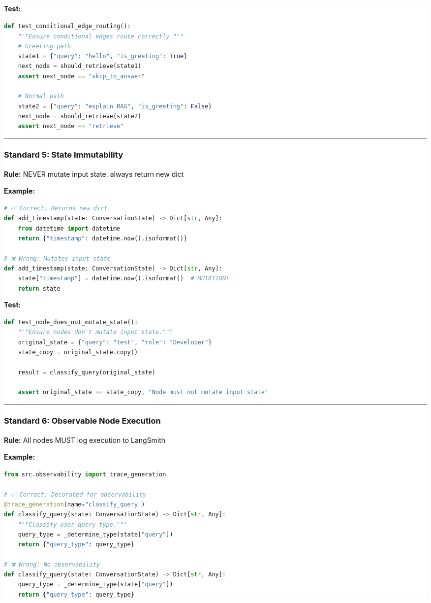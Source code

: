 **Test:**
```python
def test_conditional_edge_routing():
    """Ensure conditional edges route correctly."""
    # Greeting path
    state1 = {"query": "hello", "is_greeting": True}
    next_node = should_retrieve(state1)
    assert next_node == "skip_to_answer"

    # Normal path
    state2 = {"query": "explain RAG", "is_greeting": False}
    next_node = should_retrieve(state2)
    assert next_node == "retrieve"
```

---

### **Standard 5: State Immutability**

**Rule:** NEVER mutate input state, always return new dict

**Example:**
```python
# ✅ Correct: Returns new dict
def add_timestamp(state: ConversationState) -> Dict[str, Any]:
    from datetime import datetime
    return {"timestamp": datetime.now().isoformat()}

# ❌ Wrong: Mutates input state
def add_timestamp(state: ConversationState) -> Dict[str, Any]:
    state["timestamp"] = datetime.now().isoformat()  # MUTATION!
    return state
```

**Test:**
```python
def test_node_does_not_mutate_state():
    """Ensure nodes don't mutate input state."""
    original_state = {"query": "test", "role": "Developer"}
    state_copy = original_state.copy()

    result = classify_query(original_state)

    assert original_state == state_copy, "Node must not mutate input state"
```

---

### **Standard 6: Observable Node Execution**

**Rule:** All nodes MUST log execution to LangSmith

**Example:**
```python
from src.observability import trace_generation

# ✅ Correct: Decorated for observability
@trace_generation(name="classify_query")
def classify_query(state: ConversationState) -> Dict[str, Any]:
    """Classify user query type."""
    query_type = _determine_type(state["query"])
    return {"query_type": query_type}

# ❌ Wrong: No observability
def classify_query(state: ConversationState) -> Dict[str, Any]:
    query_type = _determine_type(state["query"])
    return {"query_type": query_type}
```